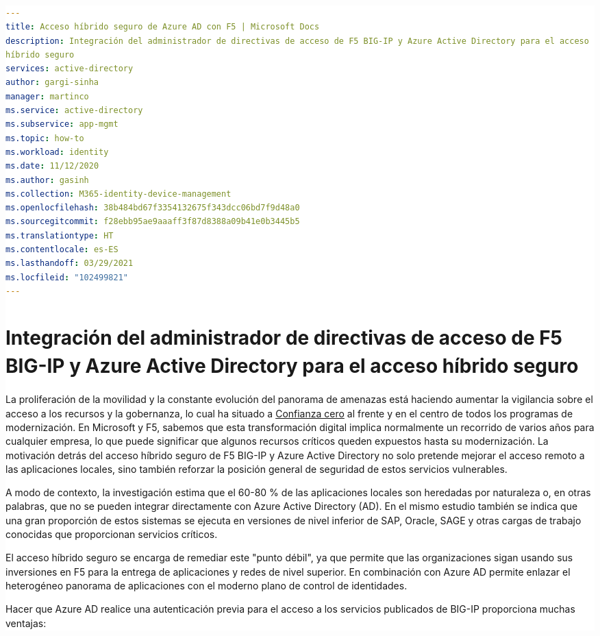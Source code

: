 ```yaml
---
title: Acceso híbrido seguro de Azure AD con F5 | Microsoft Docs
description: Integración del administrador de directivas de acceso de F5 BIG-IP y Azure Active Directory para el acceso híbrido seguro
services: active-directory
author: gargi-sinha
manager: martinco
ms.service: active-directory
ms.subservice: app-mgmt
ms.topic: how-to
ms.workload: identity
ms.date: 11/12/2020
ms.author: gasinh
ms.collection: M365-identity-device-management
ms.openlocfilehash: 38b484bd67f3354132675f343dcc06bd7f9d48a0
ms.sourcegitcommit: f28ebb95ae9aaaff3f87d8388a09b41e0b3445b5
ms.translationtype: HT
ms.contentlocale: es-ES
ms.lasthandoff: 03/29/2021
ms.locfileid: "102499821"
---
```

# <a name="f5-big-ip-access-policy-manager-and-azure-active-directory-integration-for-secure-hybrid-access"></a>Integración del administrador de directivas de acceso de F5 BIG-IP y Azure Active Directory para el acceso híbrido seguro

La proliferación de la movilidad y la constante evolución del panorama de amenazas está haciendo aumentar la vigilancia sobre el acceso a los recursos y la gobernanza, lo cual ha situado a [Confianza cero](https://www.microsoft.com/security/blog/2020/04/02/announcing-microsoft-zero-trust-assessment-tool/) al frente y en el centro de todos los programas de modernización.
En Microsoft y F5, sabemos que esta transformación digital implica normalmente un recorrido de varios años para cualquier empresa, lo que puede significar que algunos recursos críticos queden expuestos hasta su modernización. La motivación detrás del acceso híbrido seguro de F5 BIG-IP y Azure Active Directory no solo pretende mejorar el acceso remoto a las aplicaciones locales, sino también reforzar la posición general de seguridad de estos servicios vulnerables.

A modo de contexto, la investigación estima que el 60-80 % de las aplicaciones locales son heredadas por naturaleza o, en otras palabras, que no se pueden integrar directamente con Azure Active Directory (AD). En el mismo estudio también se indica que una gran proporción de estos sistemas se ejecuta en versiones de nivel inferior de SAP, Oracle, SAGE y otras cargas de trabajo conocidas que proporcionan servicios críticos.

El acceso híbrido seguro se encarga de remediar este "punto débil", ya que permite que las organizaciones sigan usando sus inversiones en F5 para la entrega de aplicaciones y redes de nivel superior. En combinación con Azure AD permite enlazar el heterogéneo panorama de aplicaciones con el moderno plano de control de identidades.

Hacer que Azure AD realice una autenticación previa para el acceso a los servicios publicados de BIG-IP proporciona muchas ventajas:
